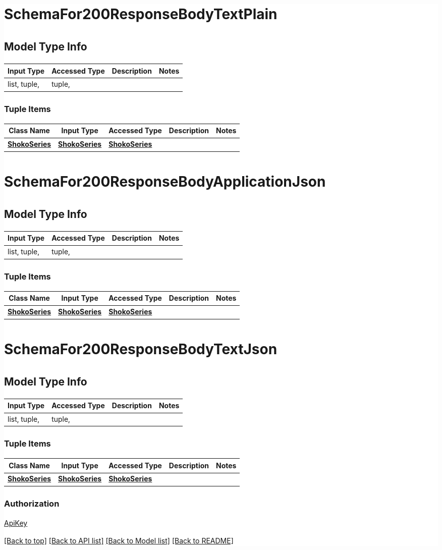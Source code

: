 # SchemaFor200ResponseBodyTextPlain

## Model Type Info
Input Type | Accessed Type | Description | Notes
------------ | ------------- | ------------- | -------------
list, tuple,  | tuple,  |  | 

### Tuple Items
Class Name | Input Type | Accessed Type | Description | Notes
------------- | ------------- | ------------- | ------------- | -------------
[**ShokoSeries**]({{complexTypePrefix}}ShokoSeries.md) | [**ShokoSeries**]({{complexTypePrefix}}ShokoSeries.md) | [**ShokoSeries**]({{complexTypePrefix}}ShokoSeries.md) |  | 

# SchemaFor200ResponseBodyApplicationJson

## Model Type Info
Input Type | Accessed Type | Description | Notes
------------ | ------------- | ------------- | -------------
list, tuple,  | tuple,  |  | 

### Tuple Items
Class Name | Input Type | Accessed Type | Description | Notes
------------- | ------------- | ------------- | ------------- | -------------
[**ShokoSeries**]({{complexTypePrefix}}ShokoSeries.md) | [**ShokoSeries**]({{complexTypePrefix}}ShokoSeries.md) | [**ShokoSeries**]({{complexTypePrefix}}ShokoSeries.md) |  | 

# SchemaFor200ResponseBodyTextJson

## Model Type Info
Input Type | Accessed Type | Description | Notes
------------ | ------------- | ------------- | -------------
list, tuple,  | tuple,  |  | 

### Tuple Items
Class Name | Input Type | Accessed Type | Description | Notes
------------- | ------------- | ------------- | ------------- | -------------
[**ShokoSeries**]({{complexTypePrefix}}ShokoSeries.md) | [**ShokoSeries**]({{complexTypePrefix}}ShokoSeries.md) | [**ShokoSeries**]({{complexTypePrefix}}ShokoSeries.md) |  | 

### Authorization

[ApiKey](../../../README.md#ApiKey)

[[Back to top]](#__pageTop) [[Back to API list]](../../../README.md#documentation-for-api-endpoints) [[Back to Model list]](../../../README.md#documentation-for-models) [[Back to README]](../../../README.md)
